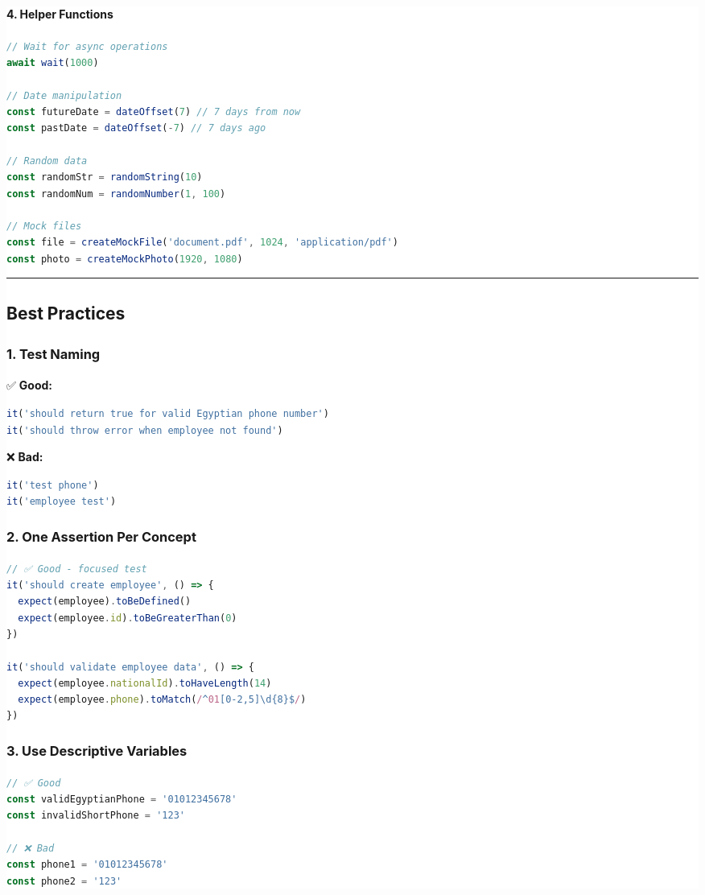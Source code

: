 #### 4. Helper Functions
```typescript
// Wait for async operations
await wait(1000)

// Date manipulation
const futureDate = dateOffset(7) // 7 days from now
const pastDate = dateOffset(-7) // 7 days ago

// Random data
const randomStr = randomString(10)
const randomNum = randomNumber(1, 100)

// Mock files
const file = createMockFile('document.pdf', 1024, 'application/pdf')
const photo = createMockPhoto(1920, 1080)
```

---

## Best Practices

### 1. Test Naming
✅ **Good:**
```typescript
it('should return true for valid Egyptian phone number')
it('should throw error when employee not found')
```

❌ **Bad:**
```typescript
it('test phone')
it('employee test')
```

### 2. One Assertion Per Concept
```typescript
// ✅ Good - focused test
it('should create employee', () => {
  expect(employee).toBeDefined()
  expect(employee.id).toBeGreaterThan(0)
})

it('should validate employee data', () => {
  expect(employee.nationalId).toHaveLength(14)
  expect(employee.phone).toMatch(/^01[0-2,5]\d{8}$/)
})
```

### 3. Use Descriptive Variables
```typescript
// ✅ Good
const validEgyptianPhone = '01012345678'
const invalidShortPhone = '123'

// ❌ Bad
const phone1 = '01012345678'
const phone2 = '123'
```
